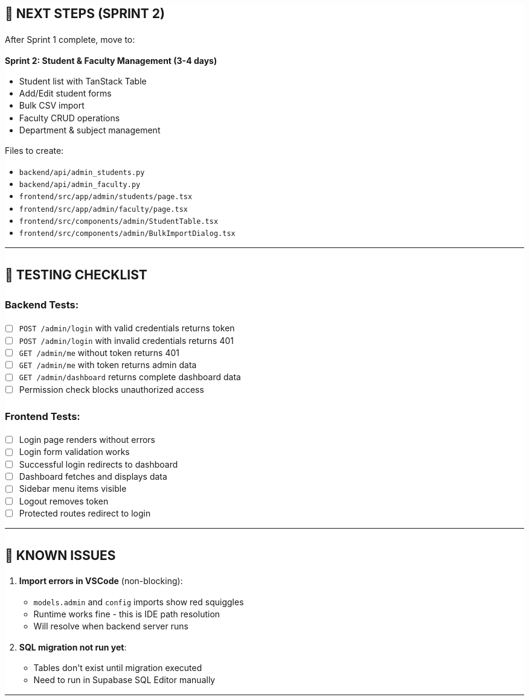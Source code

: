 
## 🚀 NEXT STEPS (SPRINT 2)

After Sprint 1 complete, move to:

**Sprint 2: Student & Faculty Management (3-4 days)**
- Student list with TanStack Table
- Add/Edit student forms
- Bulk CSV import
- Faculty CRUD operations
- Department & subject management

Files to create:
- `backend/api/admin_students.py`
- `backend/api/admin_faculty.py`
- `frontend/src/app/admin/students/page.tsx`
- `frontend/src/app/admin/faculty/page.tsx`
- `frontend/src/components/admin/StudentTable.tsx`
- `frontend/src/components/admin/BulkImportDialog.tsx`

---

## 📝 TESTING CHECKLIST

### Backend Tests:
- [ ] `POST /admin/login` with valid credentials returns token
- [ ] `POST /admin/login` with invalid credentials returns 401
- [ ] `GET /admin/me` without token returns 401
- [ ] `GET /admin/me` with token returns admin data
- [ ] `GET /admin/dashboard` returns complete dashboard data
- [ ] Permission check blocks unauthorized access

### Frontend Tests:
- [ ] Login page renders without errors
- [ ] Login form validation works
- [ ] Successful login redirects to dashboard
- [ ] Dashboard fetches and displays data
- [ ] Sidebar menu items visible
- [ ] Logout removes token
- [ ] Protected routes redirect to login

---

## 🐛 KNOWN ISSUES

1. **Import errors in VSCode** (non-blocking):
   - `models.admin` and `config` imports show red squiggles
   - Runtime works fine - this is IDE path resolution
   - Will resolve when backend server runs

2. **SQL migration not run yet**:
   - Tables don't exist until migration executed
   - Need to run in Supabase SQL Editor manually

---